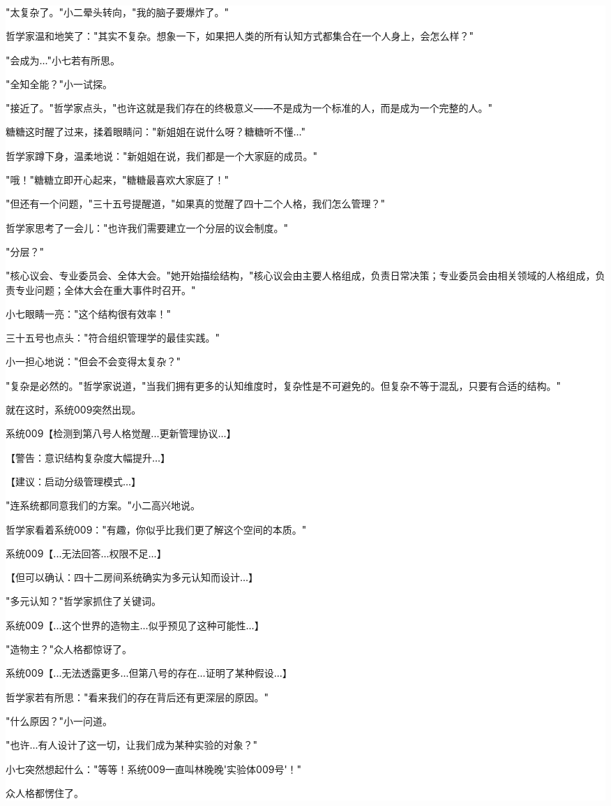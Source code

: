 "太复杂了。"小二晕头转向，"我的脑子要爆炸了。"

哲学家温和地笑了："其实不复杂。想象一下，如果把人类的所有认知方式都集合在一个人身上，会怎么样？"

"会成为..."小七若有所思。

"全知全能？"小一试探。

"接近了。"哲学家点头，"也许这就是我们存在的终极意义——不是成为一个标准的人，而是成为一个完整的人。"

糖糖这时醒了过来，揉着眼睛问："新姐姐在说什么呀？糖糖听不懂..."

哲学家蹲下身，温柔地说："新姐姐在说，我们都是一个大家庭的成员。"

"哦！"糖糖立即开心起来，"糖糖最喜欢大家庭了！"

"但还有一个问题，"三十五号提醒道，"如果真的觉醒了四十二个人格，我们怎么管理？"

哲学家思考了一会儿："也许我们需要建立一个分层的议会制度。"

"分层？"

"核心议会、专业委员会、全体大会。"她开始描绘结构，"核心议会由主要人格组成，负责日常决策；专业委员会由相关领域的人格组成，负责专业问题；全体大会在重大事件时召开。"

小七眼睛一亮："这个结构很有效率！"

三十五号也点头："符合组织管理学的最佳实践。"

小一担心地说："但会不会变得太复杂？"

"复杂是必然的。"哲学家说道，"当我们拥有更多的认知维度时，复杂性是不可避免的。但复杂不等于混乱，只要有合适的结构。"

就在这时，系统009突然出现。

系统009【检测到第八号人格觉醒...更新管理协议...】

【警告：意识结构复杂度大幅提升...】

【建议：启动分级管理模式...】

"连系统都同意我们的方案。"小二高兴地说。

哲学家看着系统009："有趣，你似乎比我们更了解这个空间的本质。"

系统009【...无法回答...权限不足...】

【但可以确认：四十二房间系统确实为多元认知而设计...】

"多元认知？"哲学家抓住了关键词。

系统009【...这个世界的造物主...似乎预见了这种可能性...】

"造物主？"众人格都惊讶了。

系统009【...无法透露更多...但第八号的存在...证明了某种假设...】

哲学家若有所思："看来我们的存在背后还有更深层的原因。"

"什么原因？"小一问道。

"也许...有人设计了这一切，让我们成为某种实验的对象？"

小七突然想起什么："等等！系统009一直叫林晚晚'实验体009号'！"

众人格都愣住了。

